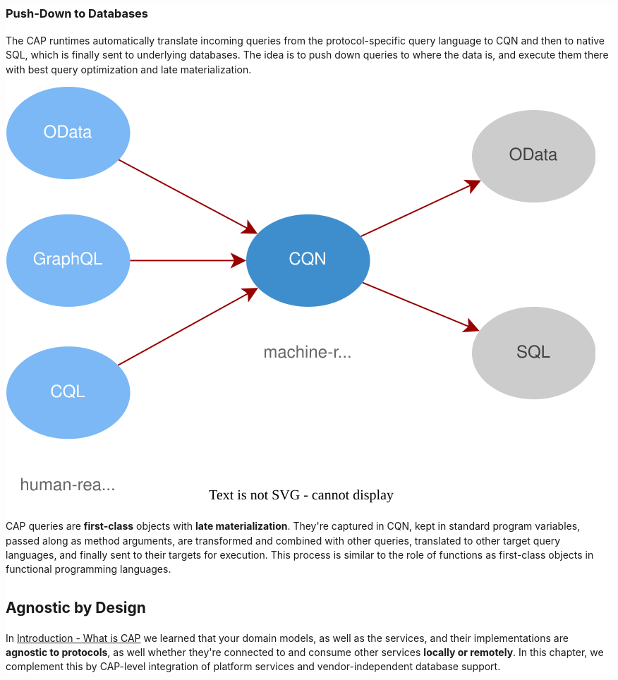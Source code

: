 ### Push-Down to Databases

The CAP runtimes automatically translate incoming queries from the protocol-specific query language to CQN and then to native SQL, which is finally sent to underlying databases. The idea is to push down queries to where the data is, and execute them there with best query optimization and late materialization.

![cql-cqn.drawio](assets/cql-cqn.drawio.svg)

CAP queries are **first-class** objects with **late materialization**. They're captured in CQN, kept in standard program variables, passed along as method arguments, are transformed and combined with other queries, translated to other target query languages, and finally sent to their targets for execution. This process is similar to the role of functions as first-class objects in functional programming languages.



## Agnostic by Design



In [Introduction - What is CAP](../about/index) we learned that your domain models, as well as the services, and their implementations are **agnostic to protocols**, as well whether they're connected to and consume other services **locally or remotely**. In this chapter, we complement this by CAP-level integration of platform services and vendor-independent database support.
